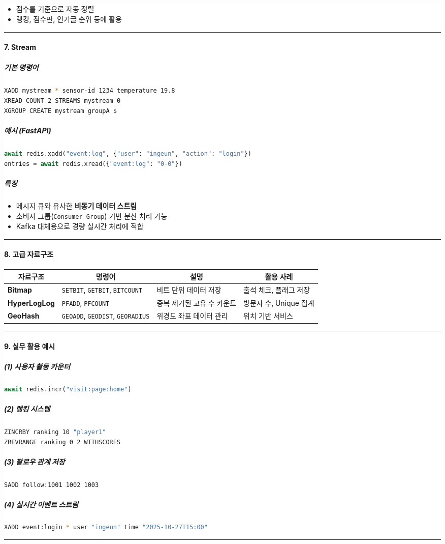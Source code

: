 * 점수를 기준으로 자동 정렬
* 랭킹, 점수판, 인기글 순위 등에 활용

---

#### 7. Stream

##### 기본 명령어

```bash
XADD mystream * sensor-id 1234 temperature 19.8
XREAD COUNT 2 STREAMS mystream 0
XGROUP CREATE mystream groupA $
```

##### 예시 (FastAPI)

```python
await redis.xadd("event:log", {"user": "ingeun", "action": "login"})
entries = await redis.xread({"event:log": "0-0"})
```

##### 특징

* 메시지 큐와 유사한 **비동기 데이터 스트림**
* 소비자 그룹(`Consumer Group`) 기반 분산 처리 가능
* Kafka 대체용으로 경량 실시간 처리에 적합

---

#### 8. 고급 자료구조

| 자료구조            | 명령어                              | 설명              | 활용 사례            |
| --------------- | -------------------------------- | --------------- | ---------------- |
| **Bitmap**      | `SETBIT`, `GETBIT`, `BITCOUNT`   | 비트 단위 데이터 저장    | 출석 체크, 플래그 저장    |
| **HyperLogLog** | `PFADD`, `PFCOUNT`               | 중복 제거된 고유 수 카운트 | 방문자 수, Unique 집계 |
| **GeoHash**     | `GEOADD`, `GEODIST`, `GEORADIUS` | 위경도 좌표 데이터 관리   | 위치 기반 서비스        |

---

#### 9. 실무 활용 예시

##### (1) 사용자 활동 카운터

```python
await redis.incr("visit:page:home")
```

##### (2) 랭킹 시스템

```bash
ZINCRBY ranking 10 "player1"
ZREVRANGE ranking 0 2 WITHSCORES
```

##### (3) 팔로우 관계 저장

```bash
SADD follow:1001 1002 1003
```

##### (4) 실시간 이벤트 스트림

```bash
XADD event:login * user "ingeun" time "2025-10-27T15:00"
```

---

